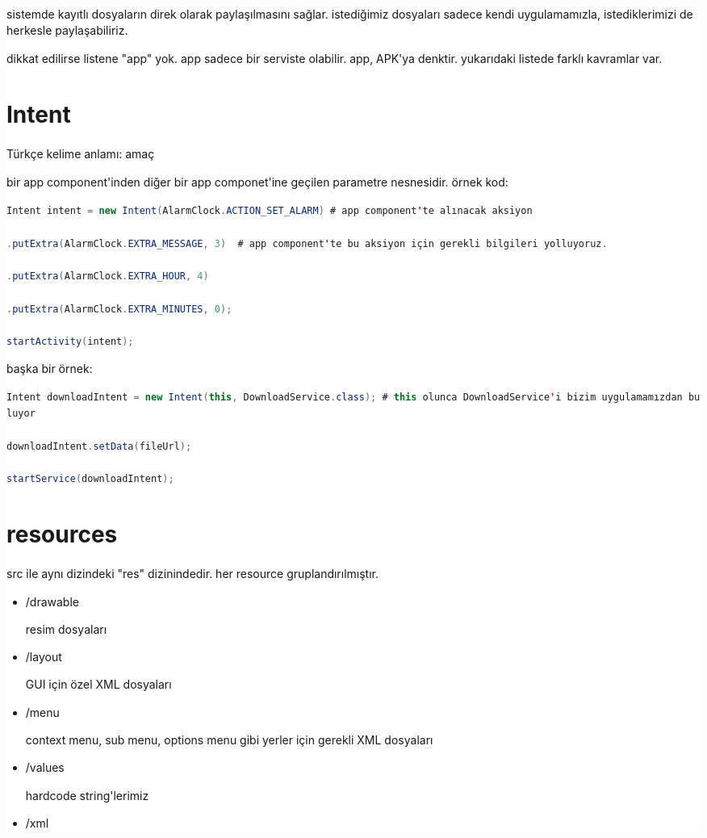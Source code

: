   sistemde kayıtlı dosyaların direk olarak paylaşılmasını sağlar. istediğimiz dosyaları sadece kendi uygulamamızla, istediklerimizi de herkesle paylaşabiliriz.

dikkat edilirse listene "app" yok. app sadece bir serviste olabilir. app, APK'ya denktir. yukarıdaki listede farklı kavramlar var.

# Intent
Türkçe kelime anlamı: amaç

bir app component'inden diğer bir app componet'ine geçilen parametre nesnesidir. örnek kod:

```java
Intent intent = new Intent(AlarmClock.ACTION_SET_ALARM) # app component'te alınacak aksiyon

.putExtra(AlarmClock.EXTRA_MESSAGE, 3)  # app component'te bu aksiyon için gerekli bilgileri yolluyoruz.

.putExtra(AlarmClock.EXTRA_HOUR, 4)

.putExtra(AlarmClock.EXTRA_MINUTES, 0);

startActivity(intent);
```

başka bir örnek:

```java
Intent downloadIntent = new Intent(this, DownloadService.class); # this olunca DownloadService'i bizim uygulamamızdan buluyor

downloadIntent.setData(fileUrl);

startService(downloadIntent);
```

# resources

src ile aynı dizindeki "res" dizinindedir. her resource gruplandırılmıştır.

- /drawable

  resim dosyaları

- /layout

  GUI için özel XML dosyaları

- /menu

  context menu, sub menu, options menu gibi yerler için gerekli XML dosyaları

- /values

  hardcode string'lerimiz

- /xml
